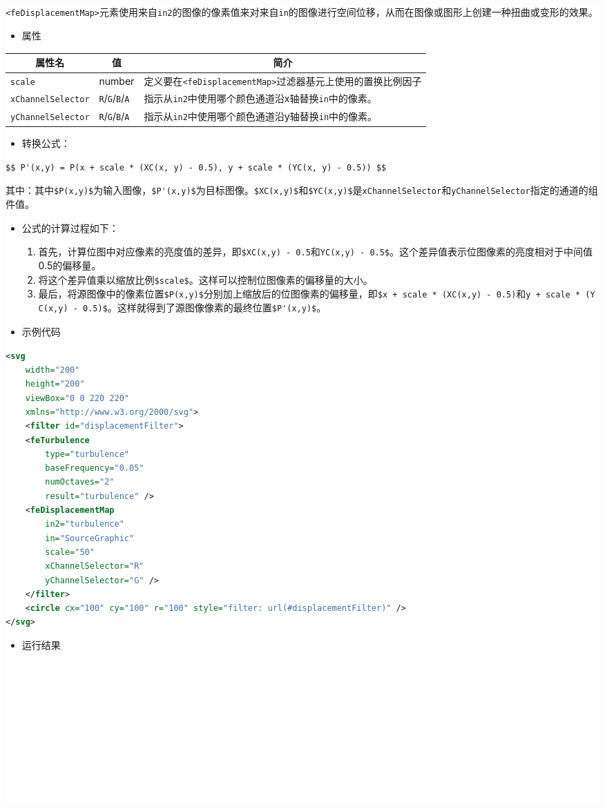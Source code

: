 `<feDisplacementMap>`元素使用来自`in2`的图像的像素值来对来自`in`的图像进行空间位移，从而在图像或图形上创建一种扭曲或变形的效果。

- 属性

| 属性名 | 值   | 简介  |
| --- | --- | --- |
| `scale` | number | 定义要在`<feDisplacementMap>`过滤器基元上使用的置换比例因子 |
| `xChannelSelector` | `R`/`G`/`B`/`A` | 指示从`in2`中使用哪个颜色通道沿x轴替换`in`中的像素。 |
| `yChannelSelector` | `R`/`G`/`B`/`A` | 指示从`in2`中使用哪个颜色通道沿y轴替换`in`中的像素。 |

- 转换公式：

```md
$$ P'(x,y) = P(x + scale * (XC(x, y) - 0.5), y + scale * (YC(x, y) - 0.5)) $$
```

其中：其中`$P(x,y)$`为输入图像，`$P'(x,y)$`为目标图像。`$XC(x,y)$`和`$YC(x,y)$`是`xChannelSelector`和`yChannelSelector`指定的通道的组件值。

- 公式的计算过程如下：

    1.  首先，计算位图中对应像素的亮度值的差异，即`$XC(x,y) - 0.5`和`YC(x,y) - 0.5$`。这个差异值表示位图像素的亮度相对于中间值0.5的偏移量。
    2.  将这个差异值乘以缩放比例`$scale$`。这样可以控制位图像素的偏移量的大小。
    3.  最后，将源图像中的像素位置`$P(x,y)$`分别加上缩放后的位图像素的偏移量，即`$x + scale * (XC(x,y) - 0.5)`和`y + scale * (YC(x,y) - 0.5)$`。这样就得到了源图像像素的最终位置`$P'(x,y)$`。


- 示例代码

```xml
<svg
    width="200"
    height="200"
    viewBox="0 0 220 220"
    xmlns="http://www.w3.org/2000/svg">
    <filter id="displacementFilter">
    <feTurbulence
        type="turbulence"
        baseFrequency="0.05"
        numOctaves="2"
        result="turbulence" />
    <feDisplacementMap
        in2="turbulence"
        in="SourceGraphic"
        scale="50"
        xChannelSelector="R"
        yChannelSelector="G" />
    </filter>
    <circle cx="100" cy="100" r="100" style="filter: url(#displacementFilter)" />
</svg>
```

- 运行结果

<svg
    width="200"
    height="200"
    viewBox="0 0 220 220"
    xmlns="http://www.w3.org/2000/svg">
    <filter id="displacementFilter">
    <feTurbulence
        type="turbulence"
        baseFrequency="0.05"
        numOctaves="2"
        result="turbulence" />
    <feDisplacementMap
        in2="turbulence"
        in="SourceGraphic"